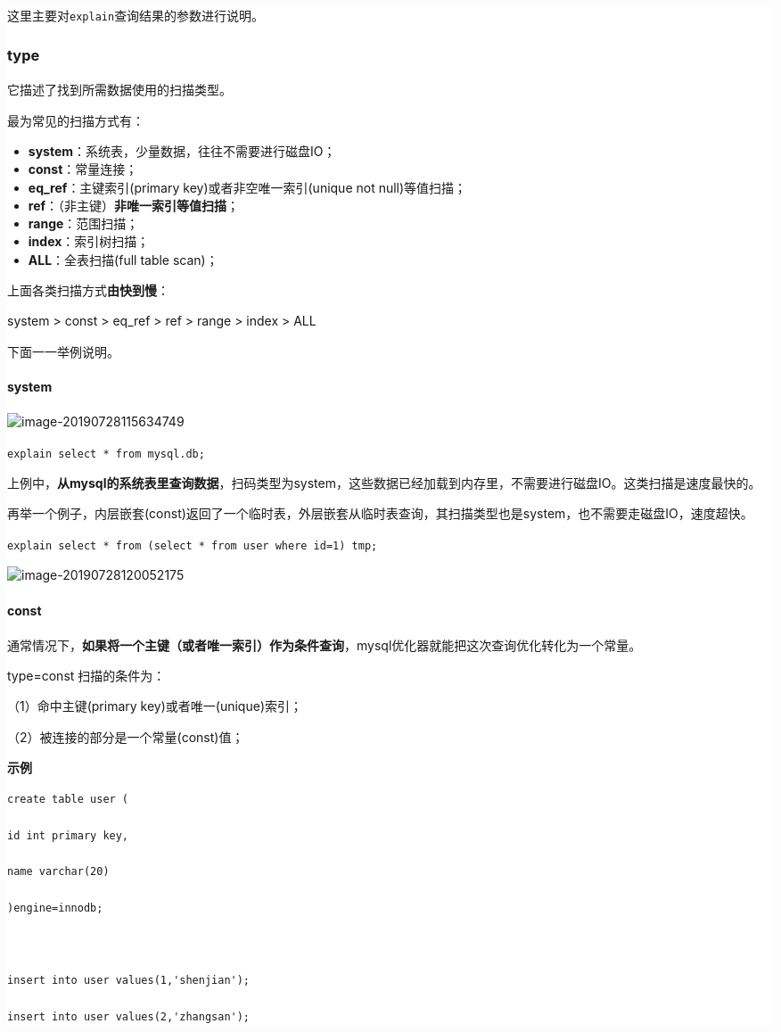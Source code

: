 这里主要对`explain`查询结果的参数进行说明。



### type

它描述了找到所需数据使用的扫描类型。



最为常见的扫描方式有：

- **system**：系统表，少量数据，往往不需要进行磁盘IO；
- **const**：常量连接；
- **eq_ref**：主键索引(primary key)或者非空唯一索引(unique not null)等值扫描；
- **ref**：（非主键）**非唯一索引等值扫描**；
- **range**：范围扫描；
- **index**：索引树扫描；
- **ALL**：全表扫描(full table scan)；



上面各类扫描方式**由快到慢**：

system > const > eq_ref > ref > range > index > ALL

下面一一举例说明。



#### system

![image-20190728115634749](http://ww4.sinaimg.cn/large/006tNc79gy1g5fezujwysj312c02adg5.jpg)

`explain select * from mysql.db;`

上例中，**从mysql的系统表里查询数据**，扫码类型为system，这些数据已经加载到内存里，不需要进行磁盘IO。这类扫描是速度最快的。



再举一个例子，内层嵌套(const)返回了一个临时表，外层嵌套从临时表查询，其扫描类型也是system，也不需要走磁盘IO，速度超快。

`explain select * from (select * from user where id=1) tmp;`

![image-20190728120052175](http://ww3.sinaimg.cn/large/006tNc79gy1g5ff4b6r72j311m04yq9m.jpg)





#### const

通常情况下，**如果将一个主键（或者唯一索引）作为条件查询**，mysql优化器就能把这次查询优化转化为一个常量。

type=const 扫描的条件为：

（1）命中主键(primary key)或者唯一(unique)索引；

（2）被连接的部分是一个常量(const)值；



**示例**

```mysq
create table user (

id int primary key,

name varchar(20)

)engine=innodb;

 

insert into user values(1,'shenjian');

insert into user values(2,'zhangsan');
```